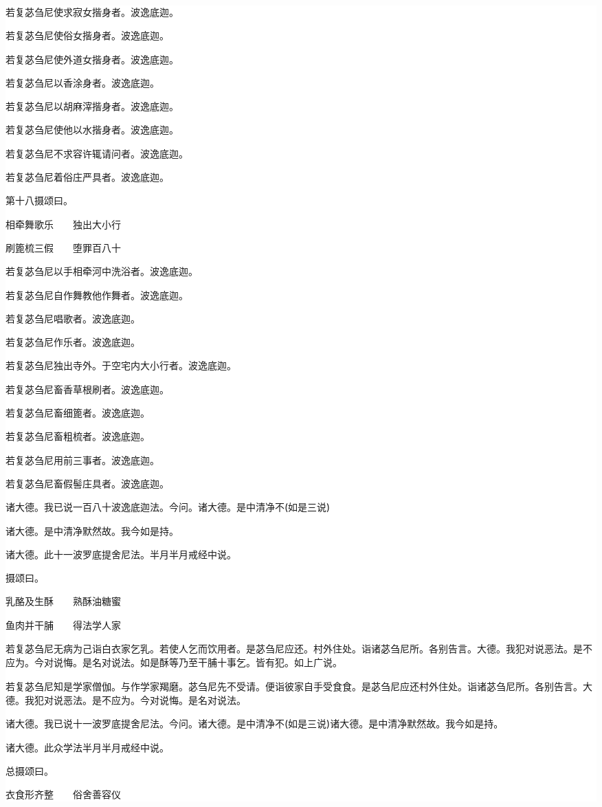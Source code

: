 若复苾刍尼使求寂女揩身者。波逸底迦。  

若复苾刍尼使俗女揩身者。波逸底迦。  

若复苾刍尼使外道女揩身者。波逸底迦。  

若复苾刍尼以香涂身者。波逸底迦。  

若复苾刍尼以胡麻滓揩身者。波逸底迦。  

若复苾刍尼使他以水揩身者。波逸底迦。  

若复苾刍尼不求容许辄请问者。波逸底迦。  

若复苾刍尼着俗庄严具者。波逸底迦。  

第十八摄颂曰。  

相牵舞歌乐　　独出大小行  

刷篦梳三假　　堕罪百八十  

若复苾刍尼以手相牵河中洗浴者。波逸底迦。  

若复苾刍尼自作舞教他作舞者。波逸底迦。  

若复苾刍尼唱歌者。波逸底迦。  

若复苾刍尼作乐者。波逸底迦。  

若复苾刍尼独出寺外。于空宅内大小行者。波逸底迦。  

若复苾刍尼畜香草根刷者。波逸底迦。  

若复苾刍尼畜细篦者。波逸底迦。  

若复苾刍尼畜粗梳者。波逸底迦。  

若复苾刍尼用前三事者。波逸底迦。  

若复苾刍尼畜假髻庄具者。波逸底迦。  

诸大德。我已说一百八十波逸底迦法。今问。诸大德。是中清净不(如是三说)  

诸大德。是中清净默然故。我今如是持。  

诸大德。此十一波罗底提舍尼法。半月半月戒经中说。  

摄颂曰。  

乳酪及生酥　　熟酥油糖蜜  

鱼肉并干脯　　得法学人家  

若复苾刍尼无病为己诣白衣家乞乳。若使人乞而饮用者。是苾刍尼应还。村外住处。诣诸苾刍尼所。各别告言。大德。我犯对说恶法。是不应为。今对说悔。是名对说法。如是酥等乃至干脯十事乞。皆有犯。如上广说。  

若复苾刍尼知是学家僧伽。与作学家羯磨。苾刍尼先不受请。便诣彼家自手受食食。是苾刍尼应还村外住处。诣诸苾刍尼所。各别告言。大德。我犯对说恶法。是不应为。今对说悔。是名对说法。  

诸大德。我已说十一波罗底提舍尼法。今问。诸大德。是中清净不(如是三说)诸大德。是中清净默然故。我今如是持。  

诸大德。此众学法半月半月戒经中说。  

总摄颂曰。  

衣食形齐整　　俗舍善容仪  
